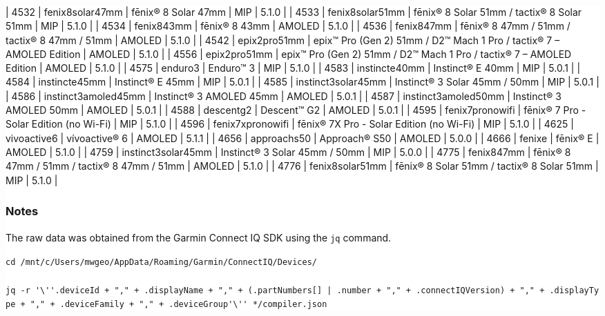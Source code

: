 | 4532    | fenix8solar47mm         | fēnix® 8 Solar 47mm                                          | MIP     | 5.1.0  |
| 4533    | fenix8solar51mm         | fēnix® 8 Solar 51mm / tactix® 8 Solar 51mm                   | MIP     | 5.1.0  |
| 4534    | fenix843mm              | fēnix® 8 43mm                                                | AMOLED  | 5.1.0  |
| 4536    | fenix847mm              | fēnix® 8 47mm / 51mm / tactix® 8 47mm / 51mm                 | AMOLED  | 5.1.0  |
| 4542    | epix2pro51mm            | epix™ Pro (Gen 2) 51mm / D2™ Mach 1 Pro / tactix® 7 – AMOLED Edition | AMOLED  | 5.1.0  |
| 4556    | epix2pro51mm            | epix™ Pro (Gen 2) 51mm / D2™ Mach 1 Pro / tactix® 7 – AMOLED Edition | AMOLED  | 5.1.0  |
| 4575    | enduro3                 | Enduro™ 3                                                    | MIP     | 5.1.0  |
| 4583    | instincte40mm           | Instinct® E 40mm                                             | MIP     | 5.0.1  |
| 4584    | instincte45mm           | Instinct® E 45mm                                             | MIP     | 5.0.1  |
| 4585    | instinct3solar45mm      | Instinct® 3 Solar 45mm / 50mm                                | MIP     | 5.0.1  |
| 4586    | instinct3amoled45mm     | Instinct® 3 AMOLED 45mm                                      | AMOLED  | 5.0.1  |
| 4587    | instinct3amoled50mm     | Instinct® 3 AMOLED 50mm                                      | AMOLED  | 5.0.1  |
| 4588    | descentg2               | Descent™ G2                                                  | AMOLED  | 5.0.1  |
| 4595    | fenix7pronowifi         | fēnix® 7 Pro - Solar Edition (no Wi-Fi)                      | MIP     | 5.1.0  |
| 4596    | fenix7xpronowifi        | fēnix® 7X Pro - Solar Edition (no Wi-Fi)                     | MIP     | 5.1.0  |
| 4625    | vivoactive6             | vívoactive® 6                                                | AMOLED  | 5.1.1  |
| 4656    | approachs50             | Approach® S50                                                | AMOLED  | 5.0.0  |
| 4666    | fenixe                  | fēnix® E                                                     | AMOLED  | 5.1.0  |
| 4759    | instinct3solar45mm      | Instinct® 3 Solar 45mm / 50mm                                | MIP     | 5.0.0  |
| 4775    | fenix847mm              | fēnix® 8 47mm / 51mm / tactix® 8 47mm / 51mm                 | AMOLED  | 5.1.0  |
| 4776    | fenix8solar51mm         | fēnix® 8 Solar 51mm / tactix® 8 Solar 51mm                   | MIP     | 5.1.0  |




### Notes

The raw data was obtained from the Garmin Connect IQ SDK using the `jq` command.

```
cd /mnt/c/Users/mwgeo/AppData/Roaming/Garmin/ConnectIQ/Devices/

jq -r '\''.deviceId + "," + .displayName + "," + (.partNumbers[] | .number + "," + .connectIQVersion) + "," + .displayType + "," + .deviceFamily + "," + .deviceGroup'\'' */compiler.json
```

